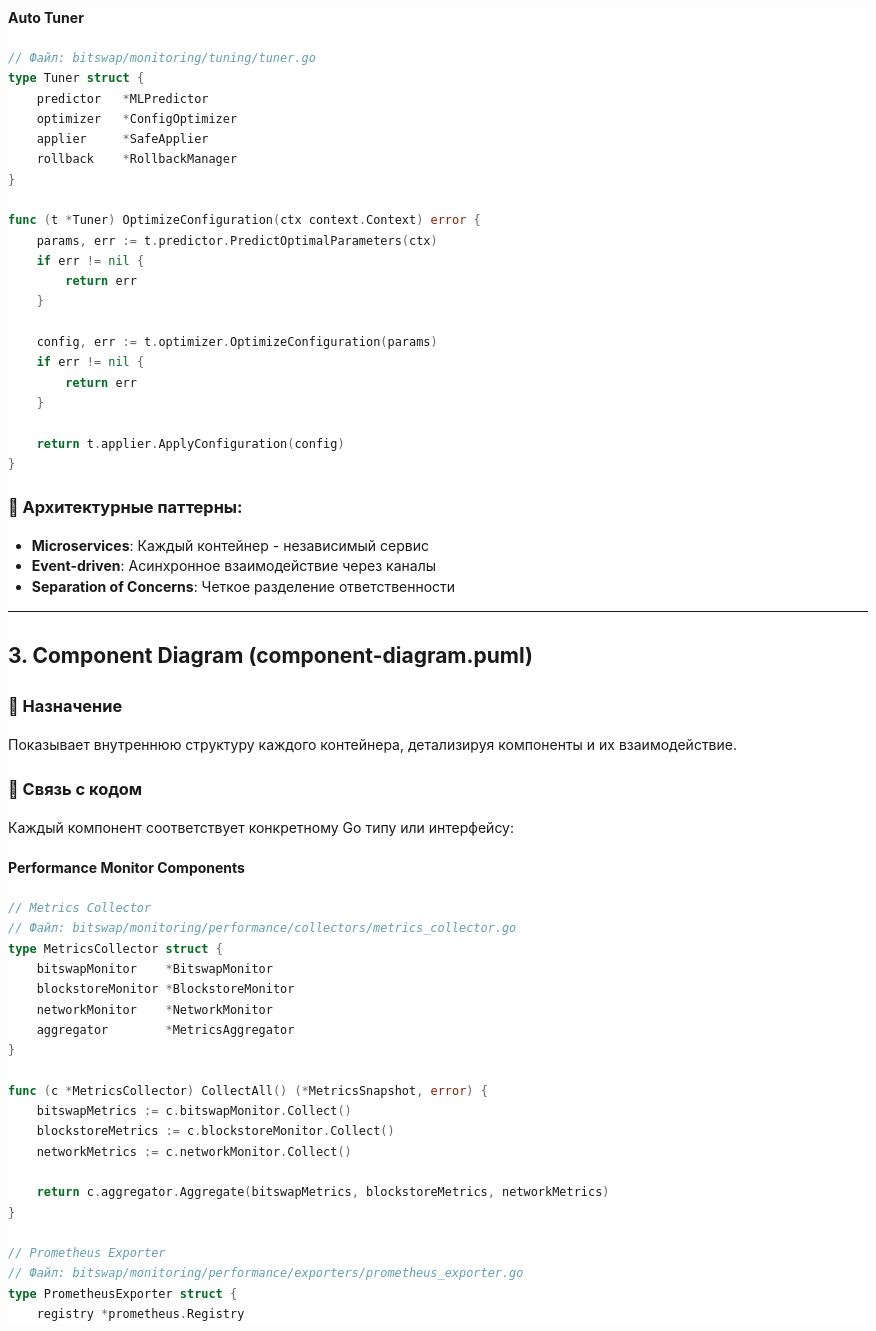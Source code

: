#### Auto Tuner
```go
// Файл: bitswap/monitoring/tuning/tuner.go
type Tuner struct {
    predictor   *MLPredictor
    optimizer   *ConfigOptimizer
    applier     *SafeApplier
    rollback    *RollbackManager
}

func (t *Tuner) OptimizeConfiguration(ctx context.Context) error {
    params, err := t.predictor.PredictOptimalParameters(ctx)
    if err != nil {
        return err
    }
    
    config, err := t.optimizer.OptimizeConfiguration(params)
    if err != nil {
        return err
    }
    
    return t.applier.ApplyConfiguration(config)
}
```

### 🎨 Архитектурные паттерны:
- **Microservices**: Каждый контейнер - независимый сервис
- **Event-driven**: Асинхронное взаимодействие через каналы
- **Separation of Concerns**: Четкое разделение ответственности

---

## 3. Component Diagram (component-diagram.puml)

### 🎯 Назначение
Показывает внутреннюю структуру каждого контейнера, детализируя компоненты и их взаимодействие.

### 🔗 Связь с кодом
Каждый компонент соответствует конкретному Go типу или интерфейсу:

#### Performance Monitor Components
```go
// Metrics Collector
// Файл: bitswap/monitoring/performance/collectors/metrics_collector.go
type MetricsCollector struct {
    bitswapMonitor    *BitswapMonitor
    blockstoreMonitor *BlockstoreMonitor
    networkMonitor    *NetworkMonitor
    aggregator        *MetricsAggregator
}

func (c *MetricsCollector) CollectAll() (*MetricsSnapshot, error) {
    bitswapMetrics := c.bitswapMonitor.Collect()
    blockstoreMetrics := c.blockstoreMonitor.Collect()
    networkMetrics := c.networkMonitor.Collect()
    
    return c.aggregator.Aggregate(bitswapMetrics, blockstoreMetrics, networkMetrics)
}

// Prometheus Exporter
// Файл: bitswap/monitoring/performance/exporters/prometheus_exporter.go
type PrometheusExporter struct {
    registry *prometheus.Registry
```